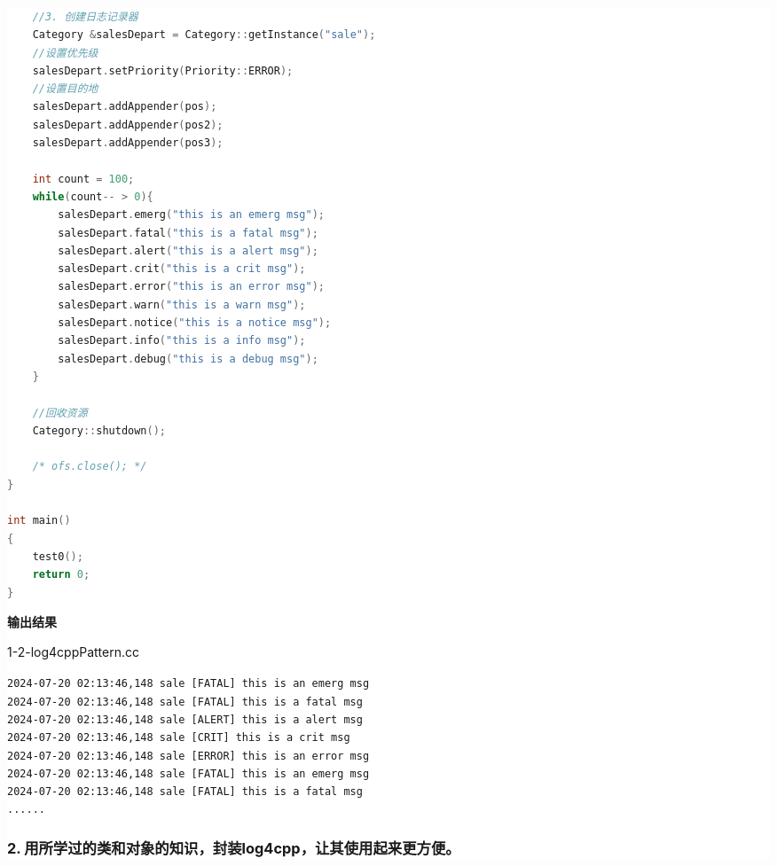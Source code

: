 ```c++
    //3. 创建日志记录器
    Category &salesDepart = Category::getInstance("sale");
    //设置优先级
    salesDepart.setPriority(Priority::ERROR);
    //设置目的地
    salesDepart.addAppender(pos);
    salesDepart.addAppender(pos2);
    salesDepart.addAppender(pos3);

    int count = 100;
    while(count-- > 0){
        salesDepart.emerg("this is an emerg msg");
        salesDepart.fatal("this is a fatal msg");
        salesDepart.alert("this is a alert msg");
        salesDepart.crit("this is a crit msg");
        salesDepart.error("this is an error msg");
        salesDepart.warn("this is a warn msg");
        salesDepart.notice("this is a notice msg");
        salesDepart.info("this is a info msg");
        salesDepart.debug("this is a debug msg");
    }

    //回收资源
    Category::shutdown();

    /* ofs.close(); */
}

int main()
{
    test0();
    return 0;
}
```

**输出结果**

1-2-log4cppPattern.cc

```html
2024-07-20 02:13:46,148 sale [FATAL] this is an emerg msg
2024-07-20 02:13:46,148 sale [FATAL] this is a fatal msg
2024-07-20 02:13:46,148 sale [ALERT] this is a alert msg
2024-07-20 02:13:46,148 sale [CRIT] this is a crit msg
2024-07-20 02:13:46,148 sale [ERROR] this is an error msg
2024-07-20 02:13:46,148 sale [FATAL] this is an emerg msg
2024-07-20 02:13:46,148 sale [FATAL] this is a fatal msg
......
```

### 2. 用所学过的类和对象的知识，封装log4cpp，让其使用起来更方便。
